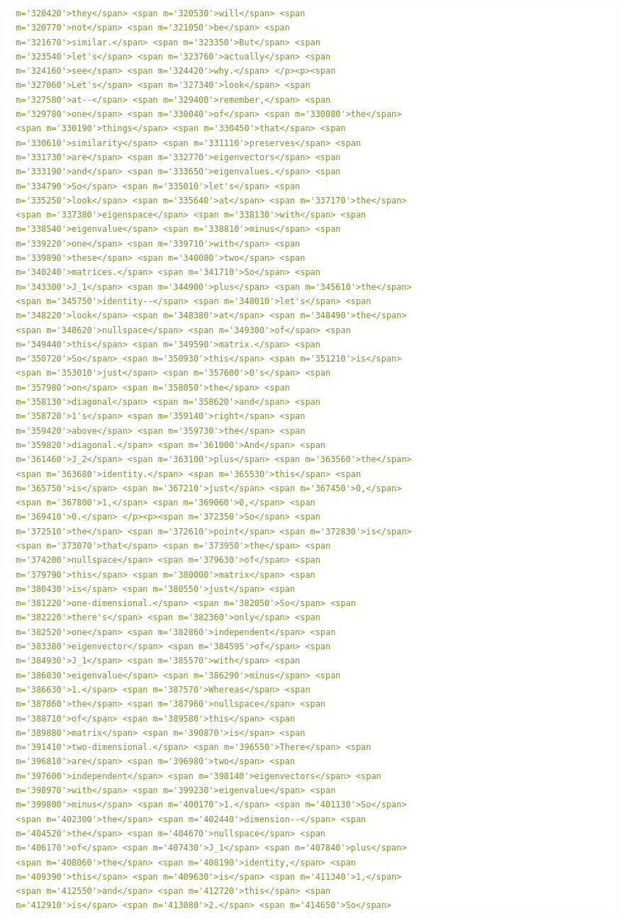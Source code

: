 ```yaml
  m='320420'>they</span> <span m='320530'>will</span> <span
  m='320770'>not</span> <span m='321050'>be</span> <span
  m='321670'>similar.</span> <span m='323350'>But</span> <span
  m='323540'>let's</span> <span m='323760'>actually</span> <span
  m='324160'>see</span> <span m='324420'>why.</span> </p><p><span
  m='327060'>Let's</span> <span m='327340'>look</span> <span
  m='327580'>at--</span> <span m='329400'>remember,</span> <span
  m='329780'>one</span> <span m='330040'>of</span> <span m='330080'>the</span>
  <span m='330190'>things</span> <span m='330450'>that</span> <span
  m='330610'>similarity</span> <span m='331110'>preserves</span> <span
  m='331730'>are</span> <span m='332770'>eigenvectors</span> <span
  m='333190'>and</span> <span m='333650'>eigenvalues.</span> <span
  m='334790'>So</span> <span m='335010'>let's</span> <span
  m='335250'>look</span> <span m='335640'>at</span> <span m='337170'>the</span>
  <span m='337380'>eigenspace</span> <span m='338130'>with</span> <span
  m='338540'>eigenvalue</span> <span m='338810'>minus</span> <span
  m='339220'>one</span> <span m='339710'>with</span> <span
  m='339890'>these</span> <span m='340080'>two</span> <span
  m='340240'>matrices.</span> <span m='341710'>So</span> <span
  m='343300'>J_1</span> <span m='344900'>plus</span> <span m='345610'>the</span>
  <span m='345750'>identity--</span> <span m='348010'>let's</span> <span
  m='348220'>look</span> <span m='348380'>at</span> <span m='348490'>the</span>
  <span m='348620'>nullspace</span> <span m='349300'>of</span> <span
  m='349440'>this</span> <span m='349590'>matrix.</span> <span
  m='350720'>So</span> <span m='350930'>this</span> <span m='351210'>is</span>
  <span m='353010'>just</span> <span m='357600'>0's</span> <span
  m='357980'>on</span> <span m='358050'>the</span> <span
  m='358130'>diagonal</span> <span m='358620'>and</span> <span
  m='358720'>1's</span> <span m='359140'>right</span> <span
  m='359420'>above</span> <span m='359730'>the</span> <span
  m='359820'>diagonal.</span> <span m='361000'>And</span> <span
  m='361460'>J_2</span> <span m='363100'>plus</span> <span m='363560'>the</span>
  <span m='363680'>identity.</span> <span m='365530'>this</span> <span
  m='365750'>is</span> <span m='367210'>just</span> <span m='367450'>0,</span>
  <span m='367800'>1,</span> <span m='369060'>0,</span> <span
  m='369410'>0.</span> </p><p><span m='372350'>So</span> <span
  m='372510'>the</span> <span m='372610'>point</span> <span m='372830'>is</span>
  <span m='373070'>that</span> <span m='373950'>the</span> <span
  m='374200'>nullspace</span> <span m='379630'>of</span> <span
  m='379790'>this</span> <span m='380000'>matrix</span> <span
  m='380430'>is</span> <span m='380550'>just</span> <span
  m='381220'>one-dimensional.</span> <span m='382050'>So</span> <span
  m='382220'>there's</span> <span m='382360'>only</span> <span
  m='382520'>one</span> <span m='382860'>independent</span> <span
  m='383380'>eigenvector</span> <span m='384595'>of</span> <span
  m='384930'>J_1</span> <span m='385570'>with</span> <span
  m='386030'>eigenvalue</span> <span m='386290'>minus</span> <span
  m='386630'>1.</span> <span m='387570'>Whereas</span> <span
  m='387860'>the</span> <span m='387960'>nullspace</span> <span
  m='388710'>of</span> <span m='389580'>this</span> <span
  m='389880'>matrix</span> <span m='390870'>is</span> <span
  m='391410'>two-dimensional.</span> <span m='396550'>There</span> <span
  m='396810'>are</span> <span m='396980'>two</span> <span
  m='397600'>independent</span> <span m='398140'>eigenvectors</span> <span
  m='398970'>with</span> <span m='399230'>eigenvalue</span> <span
  m='399800'>minus</span> <span m='400170'>1.</span> <span m='401130'>So</span>
  <span m='402300'>the</span> <span m='402440'>dimension--</span> <span
  m='404520'>the</span> <span m='404670'>nullspace</span> <span
  m='406170'>of</span> <span m='407430'>J_1</span> <span m='407840'>plus</span>
  <span m='408060'>the</span> <span m='408190'>identity,</span> <span
  m='409390'>this</span> <span m='409630'>is</span> <span m='411340'>1,</span>
  <span m='412550'>and</span> <span m='412720'>this</span> <span
  m='412910'>is</span> <span m='413080'>2.</span> <span m='414650'>So</span>
```